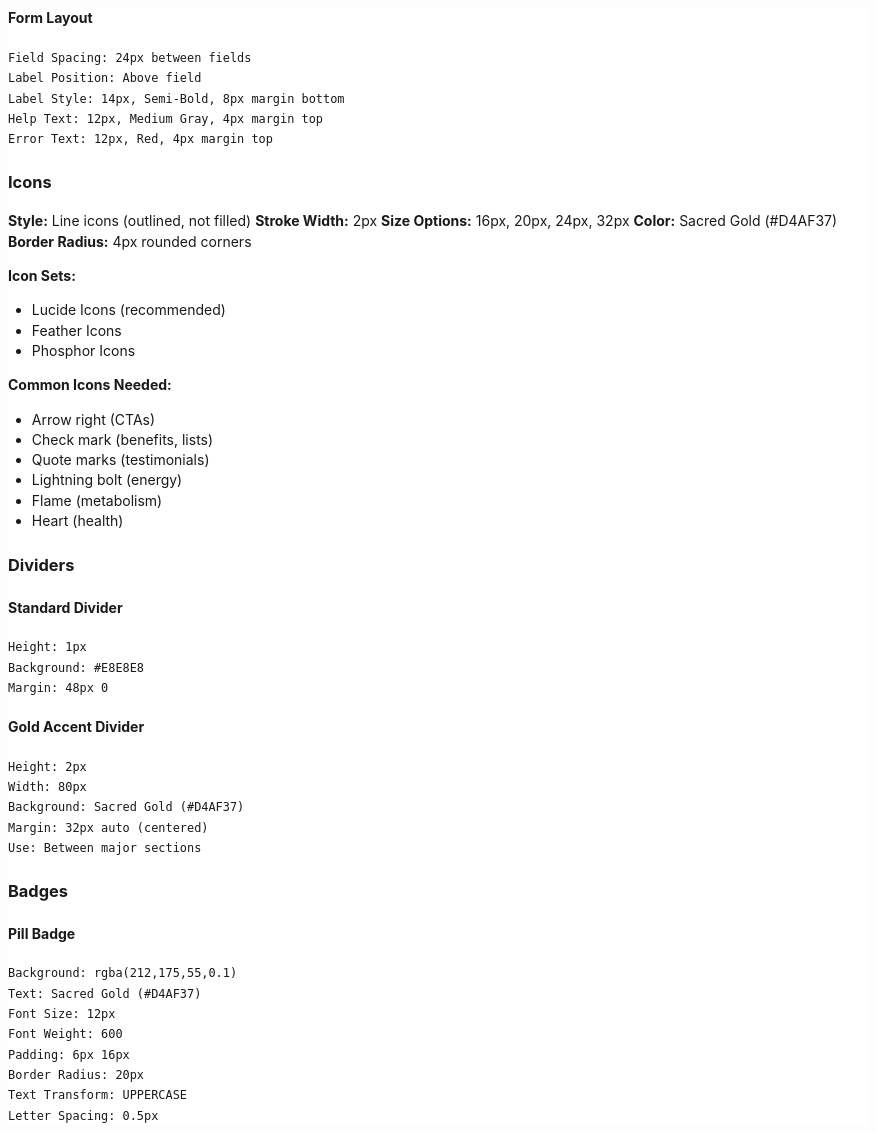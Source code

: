 #### Form Layout
```
Field Spacing: 24px between fields
Label Position: Above field
Label Style: 14px, Semi-Bold, 8px margin bottom
Help Text: 12px, Medium Gray, 4px margin top
Error Text: 12px, Red, 4px margin top
```

### Icons

**Style:** Line icons (outlined, not filled)
**Stroke Width:** 2px
**Size Options:** 16px, 20px, 24px, 32px
**Color:** Sacred Gold (#D4AF37)
**Border Radius:** 4px rounded corners

**Icon Sets:**
- Lucide Icons (recommended)
- Feather Icons
- Phosphor Icons

**Common Icons Needed:**
- Arrow right (CTAs)
- Check mark (benefits, lists)
- Quote marks (testimonials)
- Lightning bolt (energy)
- Flame (metabolism)
- Heart (health)

### Dividers

#### Standard Divider
```
Height: 1px
Background: #E8E8E8
Margin: 48px 0
```

#### Gold Accent Divider
```
Height: 2px
Width: 80px
Background: Sacred Gold (#D4AF37)
Margin: 32px auto (centered)
Use: Between major sections
```

### Badges

#### Pill Badge
```
Background: rgba(212,175,55,0.1)
Text: Sacred Gold (#D4AF37)
Font Size: 12px
Font Weight: 600
Padding: 6px 16px
Border Radius: 20px
Text Transform: UPPERCASE
Letter Spacing: 0.5px
```
